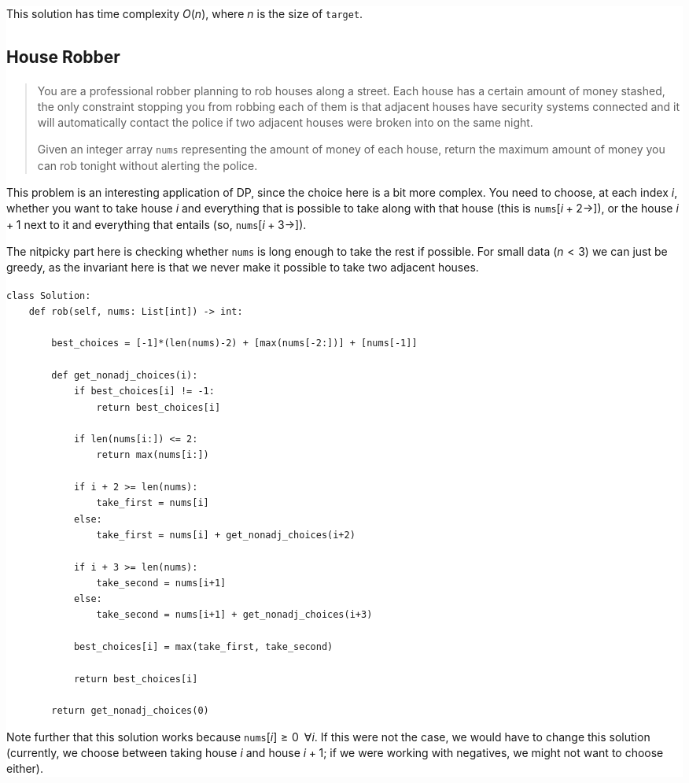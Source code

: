 This solution has time complexity $O(n)$, where $n$ is the size of `target`. 

## House Robber

> You are a professional robber planning to rob houses along a street. Each house has a certain amount of money stashed, the only constraint stopping you from robbing each of them is that adjacent houses have security systems connected and it will automatically contact the police if two adjacent houses were broken into on the same night.
> 
> Given an integer array `nums` representing the amount of money of each house, return the maximum amount of money you can rob tonight without alerting the police.

This problem is an interesting application of DP, since the choice here is a bit more complex. You need to choose, at each index $i$, whether you want to take house $i$ and everything that is possible to take along with that house (this is $\texttt{nums}[i+2 \to]$), or the house $i+1$ next to it and everything that entails (so, $\texttt{nums}[i+3 \to]$). 

The nitpicky part here is checking whether `nums` is long enough to take the rest if possible. For small data ($n < 3$) we can just be greedy, as the invariant here is that we never make it possible to take two adjacent houses.

```{.python .numberLines startFrom="1" .good}
class Solution:
    def rob(self, nums: List[int]) -> int:
       
        best_choices = [-1]*(len(nums)-2) + [max(nums[-2:])] + [nums[-1]] 
        
        def get_nonadj_choices(i):
            if best_choices[i] != -1:
                return best_choices[i]
            
            if len(nums[i:]) <= 2:
                return max(nums[i:])
            
            if i + 2 >= len(nums):
                take_first = nums[i]
            else:
                take_first = nums[i] + get_nonadj_choices(i+2)
            
            if i + 3 >= len(nums):
                take_second = nums[i+1]
            else:
                take_second = nums[i+1] + get_nonadj_choices(i+3)
            
            best_choices[i] = max(take_first, take_second)
            
            return best_choices[i]
        
        return get_nonadj_choices(0)
```

Note further that this solution works because $\texttt{nums}[i] \geq 0 \;\; \forall i$. If this were not the case, we would have to change this solution (currently, we choose between taking house $i$ and house $i+1$; if we were working with negatives, we might not want to choose either).
